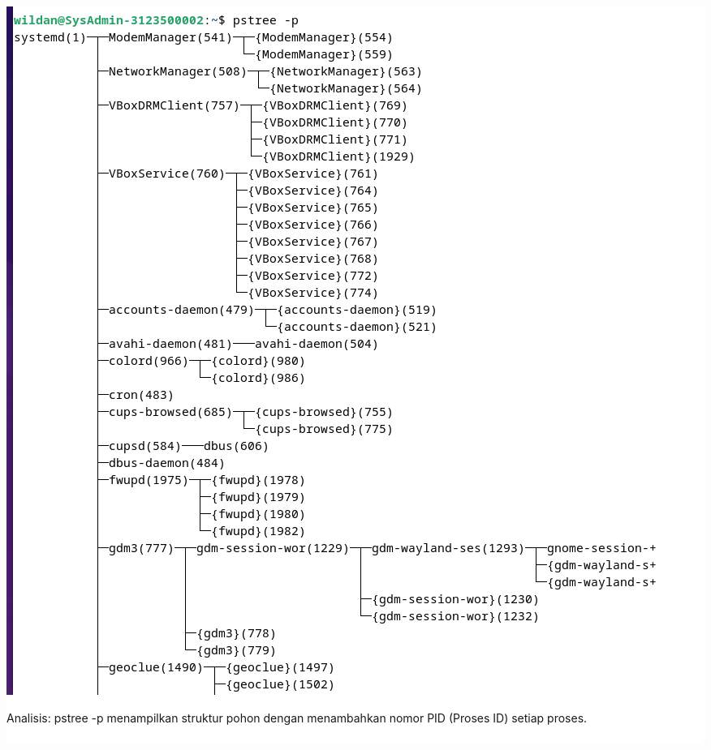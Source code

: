 ![App Screenshoot](img/percobaan_2e.png)

Analisis: pstree -p menampilkan struktur pohon dengan menambahkan nomor PID (Proses ID) setiap proses.<br><br>
